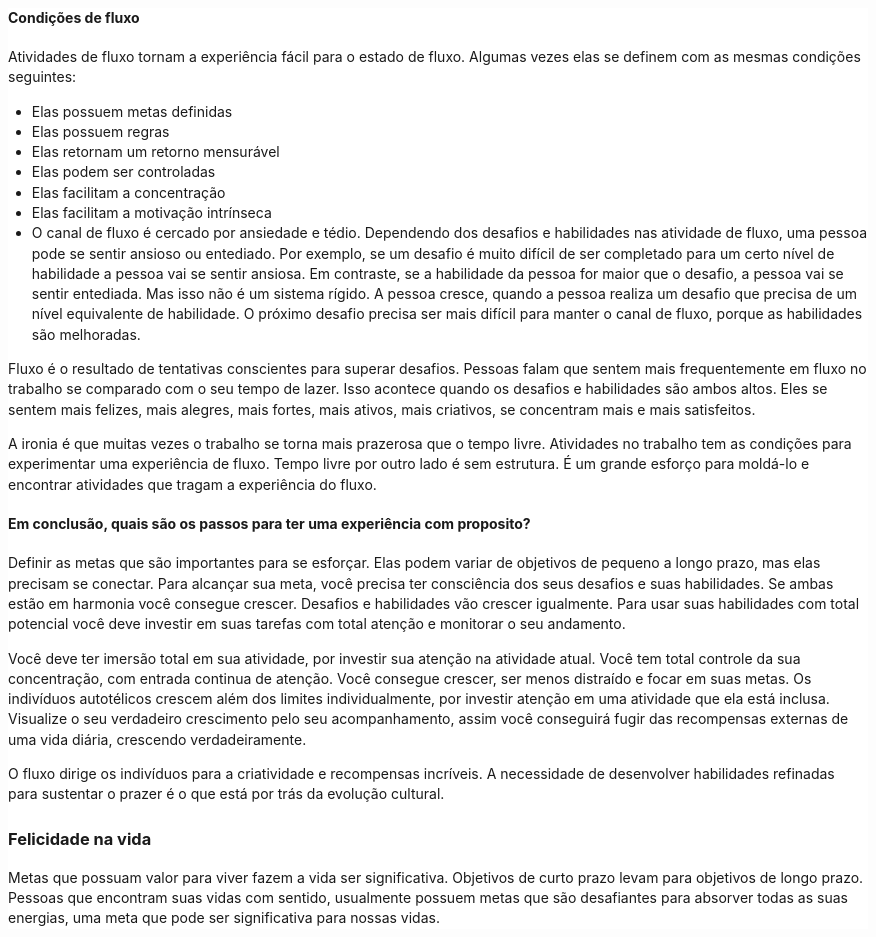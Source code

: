 #### Condições de fluxo

Atividades de fluxo tornam a experiência fácil para o estado de fluxo. Algumas vezes elas se definem com as mesmas condições seguintes:

- Elas possuem metas definidas
- Elas possuem regras
- Elas retornam um retorno mensurável
- Elas podem ser controladas
- Elas facilitam a concentração
- Elas facilitam a motivação intrínseca
- O canal de fluxo é cercado por ansiedade e tédio. Dependendo dos desafios e habilidades nas atividade de fluxo, uma pessoa pode se sentir ansioso ou entediado. Por exemplo, se um desafio é muito difícil de ser completado para um certo nível de habilidade a pessoa vai se sentir ansiosa. Em contraste, se a habilidade da pessoa for maior que o desafio, a pessoa vai se sentir entediada. Mas isso não é um sistema rígido. A pessoa cresce, quando a pessoa realiza um desafio que precisa de um nível equivalente de habilidade. O próximo desafio precisa ser mais difícil para manter o canal de fluxo, porque as habilidades são melhoradas.

Fluxo é o resultado de tentativas conscientes para superar desafios. Pessoas falam que sentem mais frequentemente em fluxo no trabalho se comparado com o seu tempo de lazer. Isso acontece quando os desafios e habilidades são ambos altos. Eles se sentem mais felizes, mais alegres, mais fortes, mais ativos, mais criativos, se concentram mais e mais satisfeitos.

A ironia é que muitas vezes o trabalho se torna mais prazerosa que o tempo livre. Atividades no trabalho tem as condições para experimentar uma experiência de fluxo. Tempo livre por outro lado é sem estrutura. É um grande esforço para moldá-lo e encontrar atividades que tragam a experiência do fluxo.


#### Em conclusão, quais são os passos para ter uma experiência com proposito?

Definir as metas que são importantes para se esforçar. Elas podem variar de objetivos de pequeno a longo prazo, mas elas precisam se conectar. Para alcançar sua meta, você precisa ter consciência dos seus desafios e suas habilidades. Se ambas estão em harmonia você consegue crescer. Desafios e habilidades vão crescer igualmente. Para usar suas habilidades com total potencial você deve investir em suas tarefas com total atenção e monitorar o seu andamento.

Você deve ter imersão total em sua atividade, por investir sua atenção na atividade atual. Você tem total controle da sua concentração, com entrada continua de atenção. Você consegue crescer, ser menos distraído e focar em suas metas. Os indivíduos autotélicos crescem além dos limites individualmente, por investir atenção em uma atividade que ela está inclusa. Visualize o seu verdadeiro crescimento pelo seu acompanhamento, assim você conseguirá fugir das recompensas externas de uma vida diária, crescendo verdadeiramente.

O fluxo dirige os indivíduos para a criatividade e recompensas incríveis. A necessidade de desenvolver habilidades refinadas para sustentar o prazer é o que está por trás da evolução cultural.

### Felicidade na vida

Metas que possuam valor para viver fazem a vida ser significativa. Objetivos de curto prazo levam para objetivos de longo prazo. Pessoas que encontram suas vidas com sentido, usualmente possuem metas que são desafiantes para absorver todas as suas energias, uma meta que pode ser significativa para nossas vidas.
